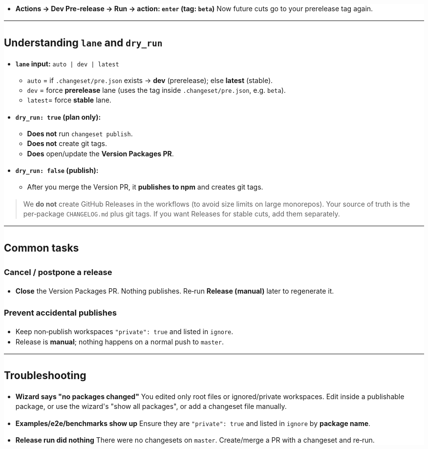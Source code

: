 * **Actions → Dev Pre-release → Run → action: `enter` (tag: `beta`)**
  Now future cuts go to your prerelease tag again.

---

## Understanding **`lane`** and **`dry_run`**

* **`lane` input:** `auto | dev | latest`

  * `auto` = if `.changeset/pre.json` exists → **dev** (prerelease); else **latest** (stable).
  * `dev`   = force **prerelease** lane (uses the tag inside `.changeset/pre.json`, e.g. `beta`).
  * `latest`= force **stable** lane.

* **`dry_run: true` (plan only):**

  * **Does not** run `changeset publish`.
  * **Does not** create git tags.
  * **Does** open/update the **Version Packages PR**.

* **`dry_run: false` (publish):**

  * After you merge the Version PR, it **publishes to npm** and creates git tags.

> We **do not** create GitHub Releases in the workflows (to avoid size limits on large monorepos). Your source of truth is the per‑package `CHANGELOG.md` plus git tags. If you want Releases for stable cuts, add them separately.

---

## Common tasks

### Cancel / postpone a release

* **Close** the Version Packages PR. Nothing publishes.
  Re‑run **Release (manual)** later to regenerate it.

### Prevent accidental publishes

* Keep non‑publish workspaces `"private": true` and listed in `ignore`.
* Release is **manual**; nothing happens on a normal push to `master`.

---

## Troubleshooting

* **Wizard says "no packages changed"**
  You edited only root files or ignored/private workspaces.
  Edit inside a publishable package, or use the wizard's "show all packages", or add a changeset file manually.

* **Examples/e2e/benchmarks show up**
  Ensure they are `"private": true` and listed in `ignore` by **package name**.

* **Release run did nothing**
  There were no changesets on `master`. Create/merge a PR with a changeset and re‑run.
